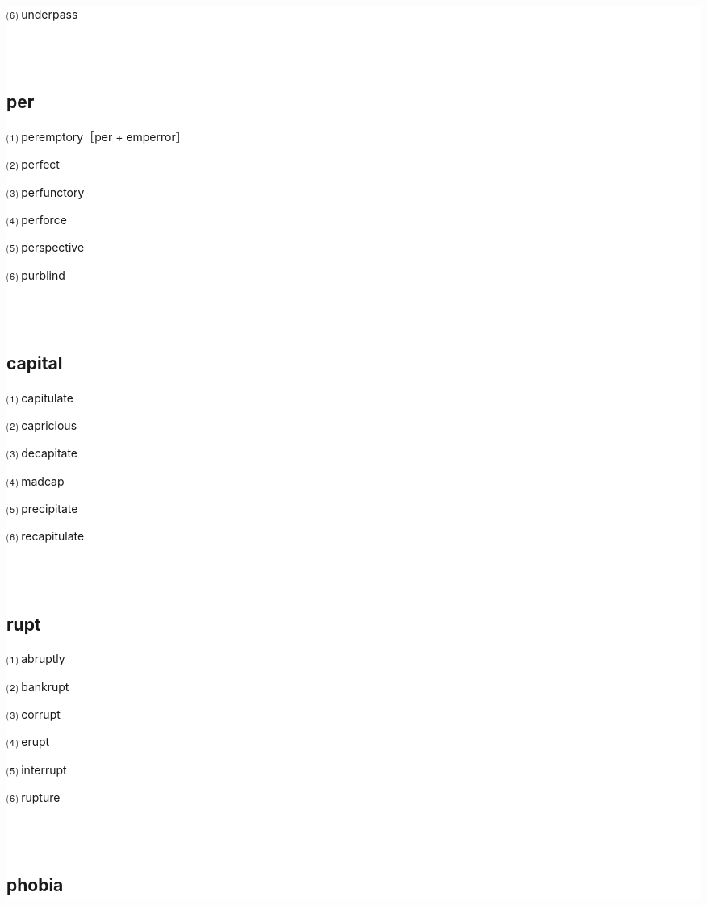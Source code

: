 ⑹ underpass 

<br>

<br>

## per 

⑴ peremptory［per + emperror］

⑵ perfect 

⑶ perfunctory 

⑷ perforce 

⑸ perspective 

⑹ purblind 

<br>

<br>

## capital 

⑴ capitulate 

⑵ capricious 

⑶ decapitate 

⑷ madcap 

⑸ precipitate 

⑹ recapitulate 

<br>

<br>

## rupt

⑴ abruptly 

⑵ bankrupt 

⑶ corrupt 

⑷ erupt 

⑸ interrupt 

⑹ rupture 

<br>

<br>

## phobia 

